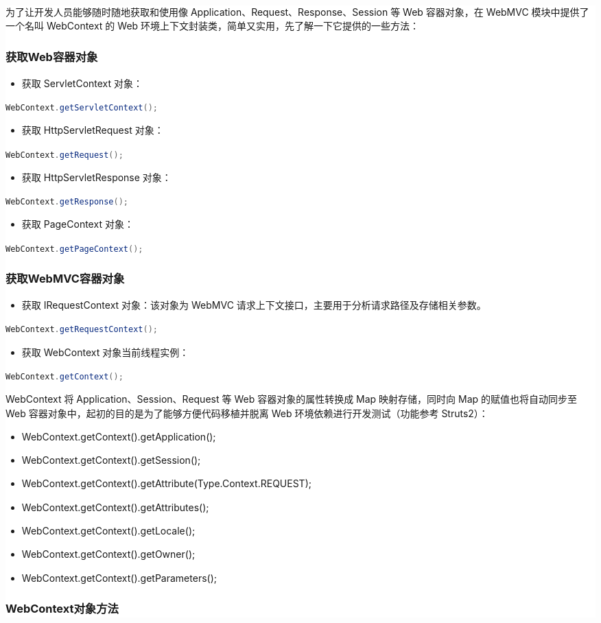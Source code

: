 为了让开发人员能够随时随地获取和使用像 Application、Request、Response、Session 等 Web 容器对象，在 WebMVC 模块中提供了一个名叫 WebContext 的 Web 环境上下文封装类，简单又实用，先了解一下它提供的一些方法：

### 获取Web容器对象

- 获取 ServletContext 对象：

```java
WebContext.getServletContext();
```

- 获取 HttpServletRequest 对象：

```java
WebContext.getRequest();
```

- 获取 HttpServletResponse 对象：

```java
WebContext.getResponse();
```

- 获取 PageContext 对象：

```java
WebContext.getPageContext();
```



### 获取WebMVC容器对象

- 获取 IRequestContext 对象：该对象为 WebMVC 请求上下文接口，主要用于分析请求路径及存储相关参数。

```java
WebContext.getRequestContext();
```

- 获取 WebContext 对象当前线程实例：

```java
WebContext.getContext();
```

WebContext 将 Application、Session、Request 等 Web 容器对象的属性转换成 Map 映射存储，同时向 Map 的赋值也将自动同步至 Web 容器对象中，起初的目的是为了能够方便代码移植并脱离 Web 环境依赖进行开发测试（功能参考 Struts2）：

- WebContext.getContext().getApplication();

- WebContext.getContext().getSession();

- WebContext.getContext().getAttribute(Type.Context.REQUEST);

- WebContext.getContext().getAttributes();
- WebContext.getContext().getLocale();
- WebContext.getContext().getOwner();
- WebContext.getContext().getParameters();



### WebContext对象方法
